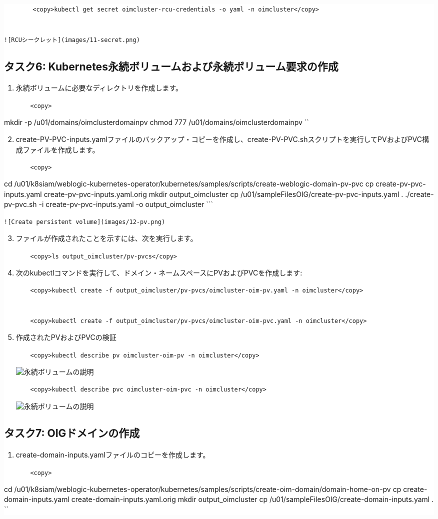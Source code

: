         	<copy>kubectl get secret oimcluster-rcu-credentials -o yaml -n oimcluster</copy>
        
    
    ![RCUシークレット](images/11-secret.png)
    

## タスク6: Kubernetes永続ボリュームおよび永続ボリューム要求の作成

1.  永続ボリュームに必要なディレクトリを作成します。
    
        	<copy>
        

mkdir -p /u01/domains/oimclusterdomainpv chmod 777 /u01/domains/oimclusterdomainpv \`\`

2.  create-PV-PVC-inputs.yamlファイルのバックアップ・コピーを作成し、create-PV-PVC.shスクリプトを実行してPVおよびPVC構成ファイルを作成します。
    
        	<copy>
        

cd /u01/k8siam/weblogic-kubernetes-operator/kubernetes/samples/scripts/create-weblogic-domain-pv-pvc cp create-pv-pvc-inputs.yaml create-pv-pvc-inputs.yaml.orig mkdir output\_oimcluster cp /u01/sampleFilesOIG/create-pv-pvc-inputs.yaml . ./create-pv-pvc.sh -i create-pv-pvc-inputs.yaml -o output\_oimcluster \`\`\`

    ![Create persistent volume](images/12-pv.png)
    

3.  ファイルが作成されたことを示すには、次を実行します。
    
        	<copy>ls output_oimcluster/pv-pvcs</copy>
        
4.  次のkubectlコマンドを実行して、ドメイン・ネームスペースにPVおよびPVCを作成します:
    
        	<copy>kubectl create -f output_oimcluster/pv-pvcs/oimcluster-oim-pv.yaml -n oimcluster</copy>
        
    
        	<copy>kubectl create -f output_oimcluster/pv-pvcs/oimcluster-oim-pvc.yaml -n oimcluster</copy>
        
5.  作成されたPVおよびPVCの検証
    
        	<copy>kubectl describe pv oimcluster-oim-pv -n oimcluster</copy>
        
    
    ![永続ボリュームの説明](images/13-pv.png)
    
        	<copy>kubectl describe pvc oimcluster-oim-pvc -n oimcluster</copy>
        
    
    ![永続ボリュームの説明](images/14-pv.png)
    

## タスク7: OIGドメインの作成

1.  create-domain-inputs.yamlファイルのコピーを作成します。
    
        	<copy>
        

cd /u01/k8siam/weblogic-kubernetes-operator/kubernetes/samples/scripts/create-oim-domain/domain-home-on-pv cp create-domain-inputs.yaml create-domain-inputs.yaml.orig mkdir output\_oimcluster cp /u01/sampleFilesOIG/create-domain-inputs.yaml . \`\`
